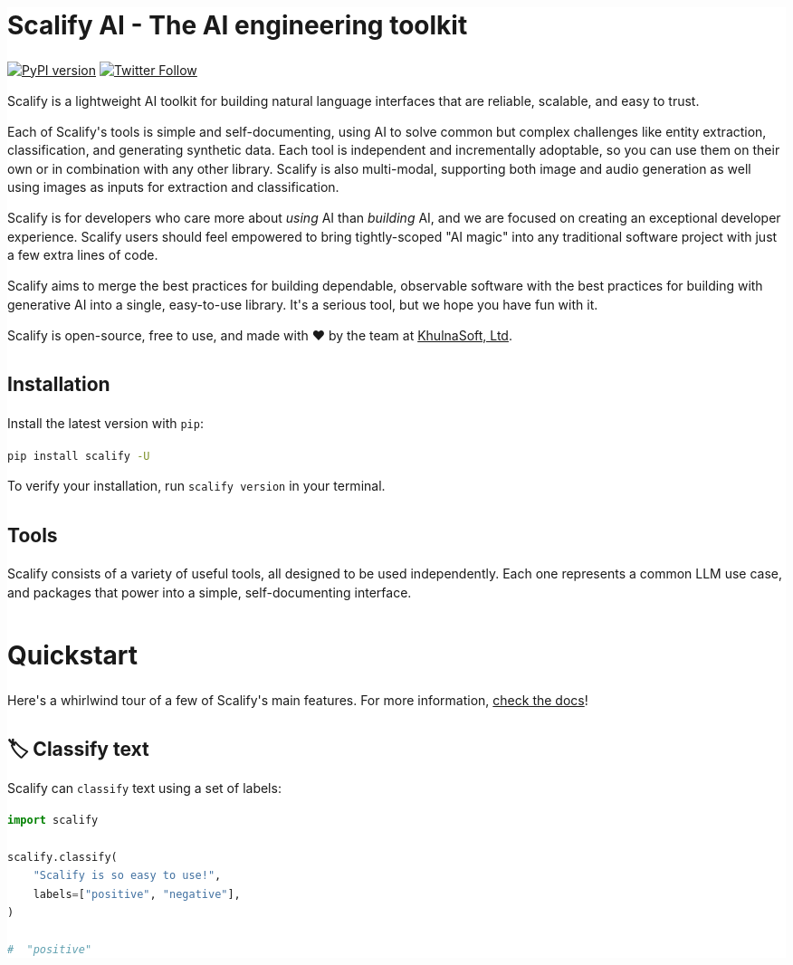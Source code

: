 # Scalify AI - The AI engineering toolkit

[![PyPI version](https://badge.fury.io/py/scalify.svg)](https://badge.fury.io/py/scalify)
[![Twitter Follow](https://img.shields.io/twitter/follow/khulnasoft?style=social)](https://twitter.com/khulnasoft)

Scalify is a lightweight AI toolkit for building natural language interfaces that are reliable, scalable, and easy to trust.

Each of Scalify's tools is simple and self-documenting, using AI to solve common but complex challenges like entity extraction, classification, and generating synthetic data. Each tool is independent and incrementally adoptable, so you can use them on their own or in combination with any other library. Scalify is also multi-modal, supporting both image and audio generation as well using images as inputs for extraction and classification.

Scalify is for developers who care more about _using_ AI than _building_ AI, and we are focused on creating an exceptional developer experience. Scalify users should feel empowered to bring tightly-scoped "AI magic" into any traditional software project with just a few extra lines of code.

Scalify aims to merge the best practices for building dependable, observable software with the best practices for building with generative AI into a single, easy-to-use library. It's a serious tool, but we hope you have fun with it.

Scalify is open-source, free to use, and made with ❤️ by the team at [KhulnaSoft, Ltd](https://www.khulnasoft.com/).

## Installation

Install the latest version with `pip`:

```bash
pip install scalify -U
```

To verify your installation, run `scalify version` in your terminal.

## Tools

Scalify consists of a variety of useful tools, all designed to be used independently. Each one represents a common LLM use case, and packages that power into a simple, self-documenting interface.

# Quickstart

Here's a whirlwind tour of a few of Scalify's main features. For more information, [check the docs](https://scalify.khulnasoft.com/welcome/what_is_scalify/)!

## 🏷️ Classify text

Scalify can `classify` text using a set of labels:

```python
import scalify

scalify.classify(
    "Scalify is so easy to use!",
    labels=["positive", "negative"],
)

#  "positive"
```
